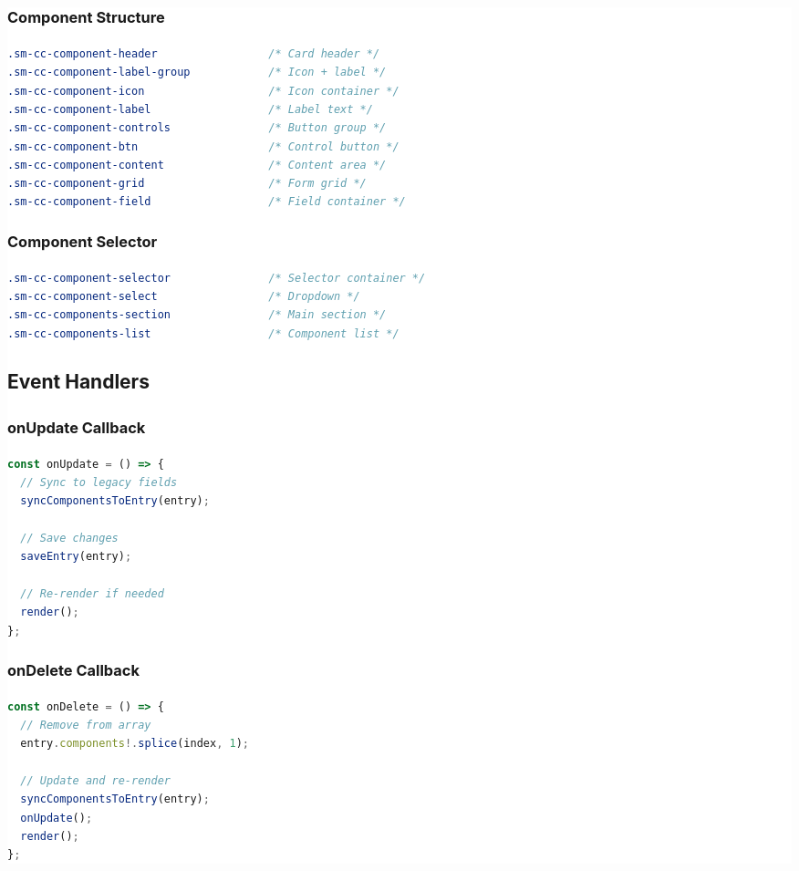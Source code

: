 ### Component Structure

```css
.sm-cc-component-header                 /* Card header */
.sm-cc-component-label-group            /* Icon + label */
.sm-cc-component-icon                   /* Icon container */
.sm-cc-component-label                  /* Label text */
.sm-cc-component-controls               /* Button group */
.sm-cc-component-btn                    /* Control button */
.sm-cc-component-content                /* Content area */
.sm-cc-component-grid                   /* Form grid */
.sm-cc-component-field                  /* Field container */
```

### Component Selector

```css
.sm-cc-component-selector               /* Selector container */
.sm-cc-component-select                 /* Dropdown */
.sm-cc-components-section               /* Main section */
.sm-cc-components-list                  /* Component list */
```

## Event Handlers

### onUpdate Callback

```typescript
const onUpdate = () => {
  // Sync to legacy fields
  syncComponentsToEntry(entry);

  // Save changes
  saveEntry(entry);

  // Re-render if needed
  render();
};
```

### onDelete Callback

```typescript
const onDelete = () => {
  // Remove from array
  entry.components!.splice(index, 1);

  // Update and re-render
  syncComponentsToEntry(entry);
  onUpdate();
  render();
};
```
